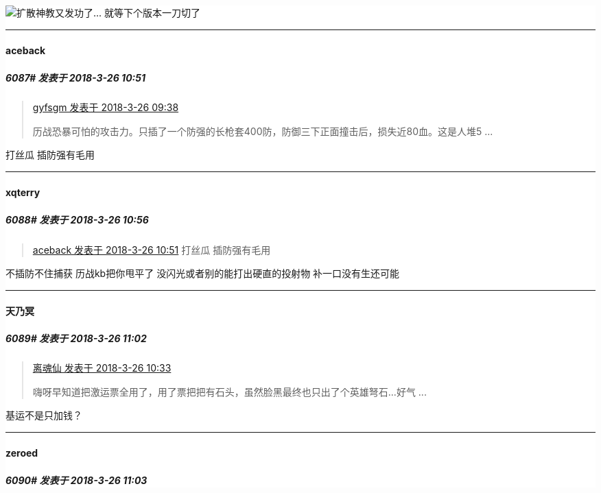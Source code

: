 <img src="https://static.saraba1st.com/image/smiley/face2017/067.png" referrerpolicy="no-referrer">扩散神教又发功了... 就等下个版本一刀切了







*****

####  aceback  
##### 6087#       发表于 2018-3-26 10:51



<blockquote><a href="httphttps://bbs.saraba1st.com/2b/forum.php?mod=redirect&amp;goto=findpost&amp;pid=38976915&amp;ptid=1515235" target="_blank">gyfsgm 发表于 2018-3-26 09:38</a>

历战恐暴可怕的攻击力。只插了一个防强的长枪套400防，防御三下正面撞击后，损失近80血。这是人堆5 ...</blockquote>
打丝瓜 插防强有毛用







*****

####  xqterry  
##### 6088#       发表于 2018-3-26 10:56



<blockquote><a href="httphttps://bbs.saraba1st.com/2b/forum.php?mod=redirect&amp;goto=findpost&amp;pid=38978101&amp;ptid=1515235" target="_blank">aceback 发表于 2018-3-26 10:51</a>
打丝瓜 插防强有毛用</blockquote>
不插防不住捕获 历战kb把你甩平了 没闪光或者别的能打出硬直的投射物 补一口没有生还可能 







*****

####  天乃冥  
##### 6089#       发表于 2018-3-26 11:02



<blockquote><a href="httphttps://bbs.saraba1st.com/2b/forum.php?mod=redirect&amp;goto=findpost&amp;pid=38977806&amp;ptid=1515235" target="_blank">离魂仙 发表于 2018-3-26 10:33</a>

嗨呀早知道把激运票全用了，用了票把把有石头，虽然脸黑最终也只出了个英雄弩石...好气 ...</blockquote>
基运不是只加钱？







*****

####  zeroed  
##### 6090#       发表于 2018-3-26 11:03
